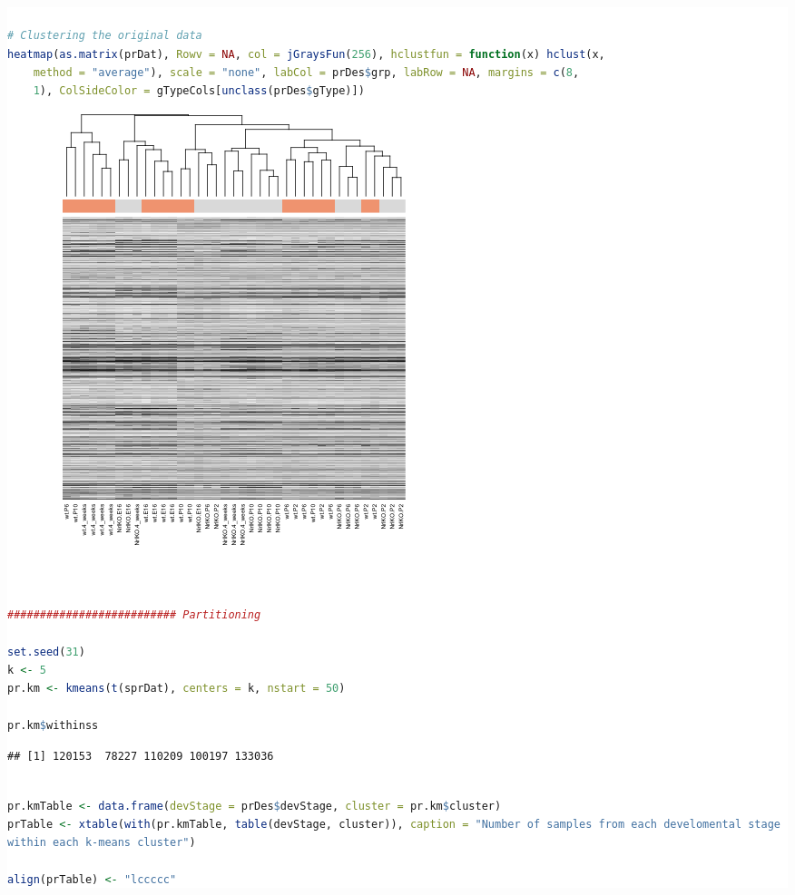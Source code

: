 ```r

# Clustering the original data
heatmap(as.matrix(prDat), Rowv = NA, col = jGraysFun(256), hclustfun = function(x) hclust(x, 
    method = "average"), scale = "none", labCol = prDes$grp, labRow = NA, margins = c(8, 
    1), ColSideColor = gTypeCols[unclass(prDes$gType)])
```

![plot of chunk unnamed-chunk-1](figure/unnamed-chunk-15.png) 

```r

########################## Partitioning

set.seed(31)
k <- 5
pr.km <- kmeans(t(sprDat), centers = k, nstart = 50)

pr.km$withinss
```

```
## [1] 120153  78227 110209 100197 133036
```

```r

pr.kmTable <- data.frame(devStage = prDes$devStage, cluster = pr.km$cluster)
prTable <- xtable(with(pr.kmTable, table(devStage, cluster)), caption = "Number of samples from each develomental stage within each k-means cluster")

align(prTable) <- "lccccc"
```
